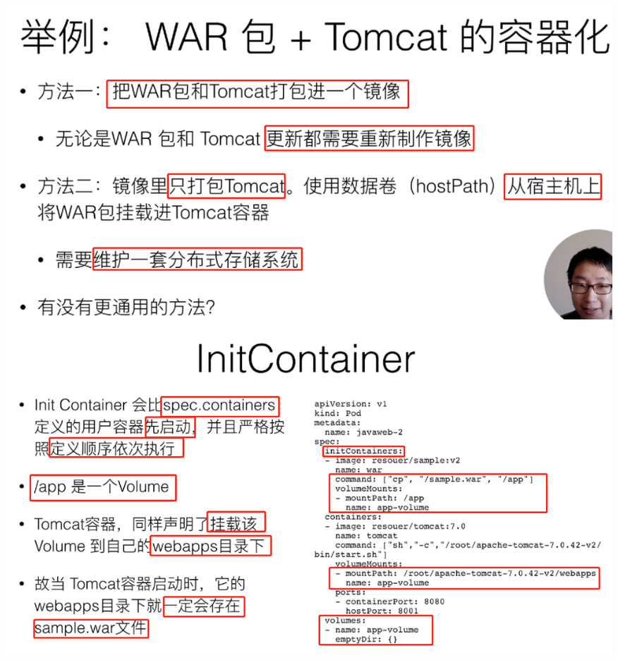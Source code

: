 ![image-20200520221243344](assets/image-20200520221243344.png)

![image-20200520221521107](assets/image-20200520221521107.png)
